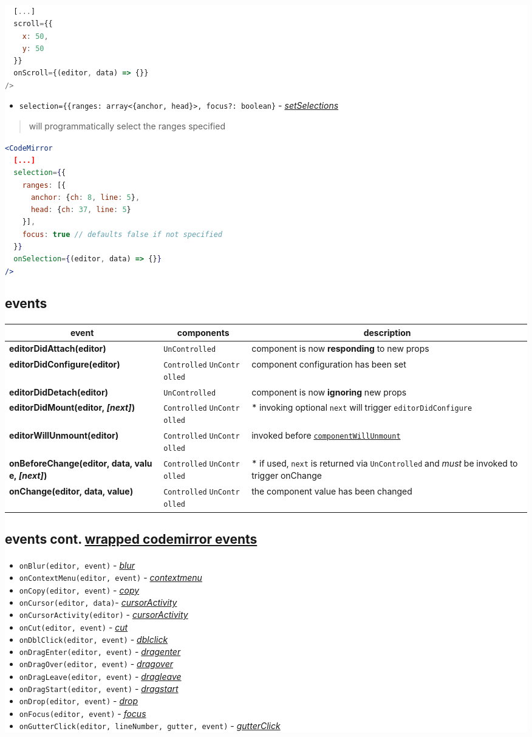 ```jsx
  [...]
  scroll={{
    x: 50,
    y: 50
  }}
  onScroll={(editor, data) => {}}
/>
```
- `selection={{ranges: array<{anchor, head}>, focus?: boolean}` - *[setSelections](https://codemirror.net/doc/manual.html#setSelections)*
> will programmatically select the ranges specified
```jsx
<CodeMirror
  [...]
  selection={{
    ranges: [{
      anchor: {ch: 8, line: 5},
      head: {ch: 37, line: 5}
    }],
    focus: true // defaults false if not specified
  }}
  onSelection={(editor, data) => {}}
/>
```

## events

| event                                                            | components                       | description                                                                                                 |
|------------------------------------------------------------------|----------------------------------|-------------------------------------------------------------------------------------------------------------|
| **editorDidAttach(editor)**                                      | `UnControlled`                   | component is now **responding** to new props                                                                |
| **editorDidConfigure(editor)**                                   | `Controlled`&nbsp;`UnControlled` | component configuration has been set                                                                        |
| **editorDidDetach(editor)**                                      | `UnControlled`                   | component is now **ignoring** new props                                                                     |
| **editorDidMount(editor,&nbsp;_[next]_)**                        | `Controlled`&nbsp;`UnControlled` | * invoking optional `next` will trigger `editorDidConfigure`                                                |
| **editorWillUnmount(editor)**                                    | `Controlled`&nbsp;`UnControlled` | invoked before [`componentWillUnmount`](https://reactjs.org/docs/react-component.html#componentwillunmount) |
| **onBeforeChange(editor,&nbsp;data,&nbsp;value,&nbsp;_[next]_)** | `Controlled`&nbsp;`UnControlled` | * if used, `next` is returned via `UnControlled` and *must* be invoked to trigger onChange                  |
| **onChange(editor,&nbsp;data,&nbsp;value)**                      | `Controlled`&nbsp;`UnControlled` | the component value has been changed                                                                        |

## events cont. [wrapped codemirror events](https://codemirror.net/doc/manual.html#events)

- `onBlur(editor, event)` - *[blur](https://codemirror.net/doc/manual.html#event_blur)*
- `onContextMenu(editor, event)` - *[contextmenu](https://codemirror.net/doc/manual.html#event_dom)*
- `onCopy(editor, event)` - *[copy](https://codemirror.net/doc/manual.html#event_dom)*
- `onCursor(editor, data)`- *[cursorActivity](https://codemirror.net/doc/manual.html#event_doc_cursorActivity)*
- `onCursorActivity(editor)` - *[cursorActivity](https://codemirror.net/doc/manual.html#event_cursorActivity)*
- `onCut(editor, event)` - *[cut](https://codemirror.net/doc/manual.html#event_dom)*
- `onDblClick(editor, event)` - *[dblclick](https://codemirror.net/doc/manual.html#event_dom)*
- `onDragEnter(editor, event)` - *[dragenter](https://codemirror.net/doc/manual.html#event_dom)*
- `onDragOver(editor, event)` - *[dragover](https://codemirror.net/doc/manual.html#event_dom)*
- `onDragLeave(editor, event)` - *[dragleave](https://codemirror.net/doc/manual.html#event_dom)*
- `onDragStart(editor, event)` - *[dragstart](https://codemirror.net/doc/manual.html#event_dom)*
- `onDrop(editor, event)` - *[drop](https://codemirror.net/doc/manual.html#event_dom)*
- `onFocus(editor, event)` - *[focus](https://codemirror.net/doc/manual.html#event_focus)*
- `onGutterClick(editor, lineNumber, gutter, event)` - *[gutterClick](https://codemirror.net/doc/manual.html#event_gutterClick)*